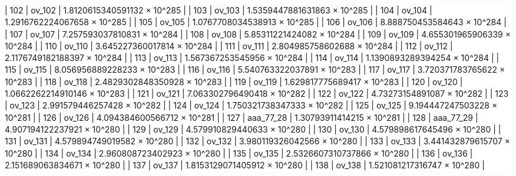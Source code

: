 | 102 | ov_102 | 1.8120615340591132 × 10^285 |
| 103 | ov_103 | 1.5359447881631863 × 10^285 |
| 104 | ov_104 | 1.2916762224067658 × 10^285 |
| 105 | ov_105 | 1.0767708034538913 × 10^285 |
| 106 | ov_106 | 8.888750453584643 × 10^284 |
| 107 | ov_107 | 7.257593037810831 × 10^284 |
| 108 | ov_108 | 5.85311221424082 × 10^284 |
| 109 | ov_109 | 4.655301965906339 × 10^284 |
| 110 | ov_110 | 3.645227360017814 × 10^284 |
| 111 | ov_111 | 2.804985758602688 × 10^284 |
| 112 | ov_112 | 2.1176749182188397 × 10^284 |
| 113 | ov_113 | 1.567367253545956 × 10^284 |
| 114 | ov_114 | 1.1390893289394254 × 10^284 |
| 115 | ov_115 | 8.056956889228233 × 10^283 |
| 116 | ov_116 | 5.540763322037891 × 10^283 |
| 117 | ov_117 | 3.720371783765622 × 10^283 |
| 118 | ov_118 | 2.4829302848350928 × 10^283 |
| 119 | ov_119 | 1.629817775689417 × 10^283 |
| 120 | ov_120 | 1.0662262214910146 × 10^283 |
| 121 | ov_121 | 7.063302796490418 × 10^282 |
| 122 | ov_122 | 4.73273154891087 × 10^282 |
| 123 | ov_123 | 2.991579446257428 × 10^282 |
| 124 | ov_124 | 1.750321738347333 × 10^282 |
| 125 | ov_125 | 9.194447247503228 × 10^281 |
| 126 | ov_126 | 4.094384600566712 × 10^281 |
| 127 | aaa_77_28 | 1.30793911414215 × 10^281 |
| 128 | aaa_77_29 | 4.907194122237921 × 10^280 |
| 129 | ov_129 | 4.579910829440633 × 10^280 |
| 130 | ov_130 | 4.579898617645496 × 10^280 |
| 131 | ov_131 | 4.579894749019582 × 10^280 |
| 132 | ov_132 | 3.980119326042566 × 10^280 |
| 133 | ov_133 | 3.441432879615707 × 10^280 |
| 134 | ov_134 | 2.960808723402923 × 10^280 |
| 135 | ov_135 | 2.5326607310737866 × 10^280 |
| 136 | ov_136 | 2.151689063834671 × 10^280 |
| 137 | ov_137 | 1.8153129071405912 × 10^280 |
| 138 | ov_138 | 1.521081217316747 × 10^280 |